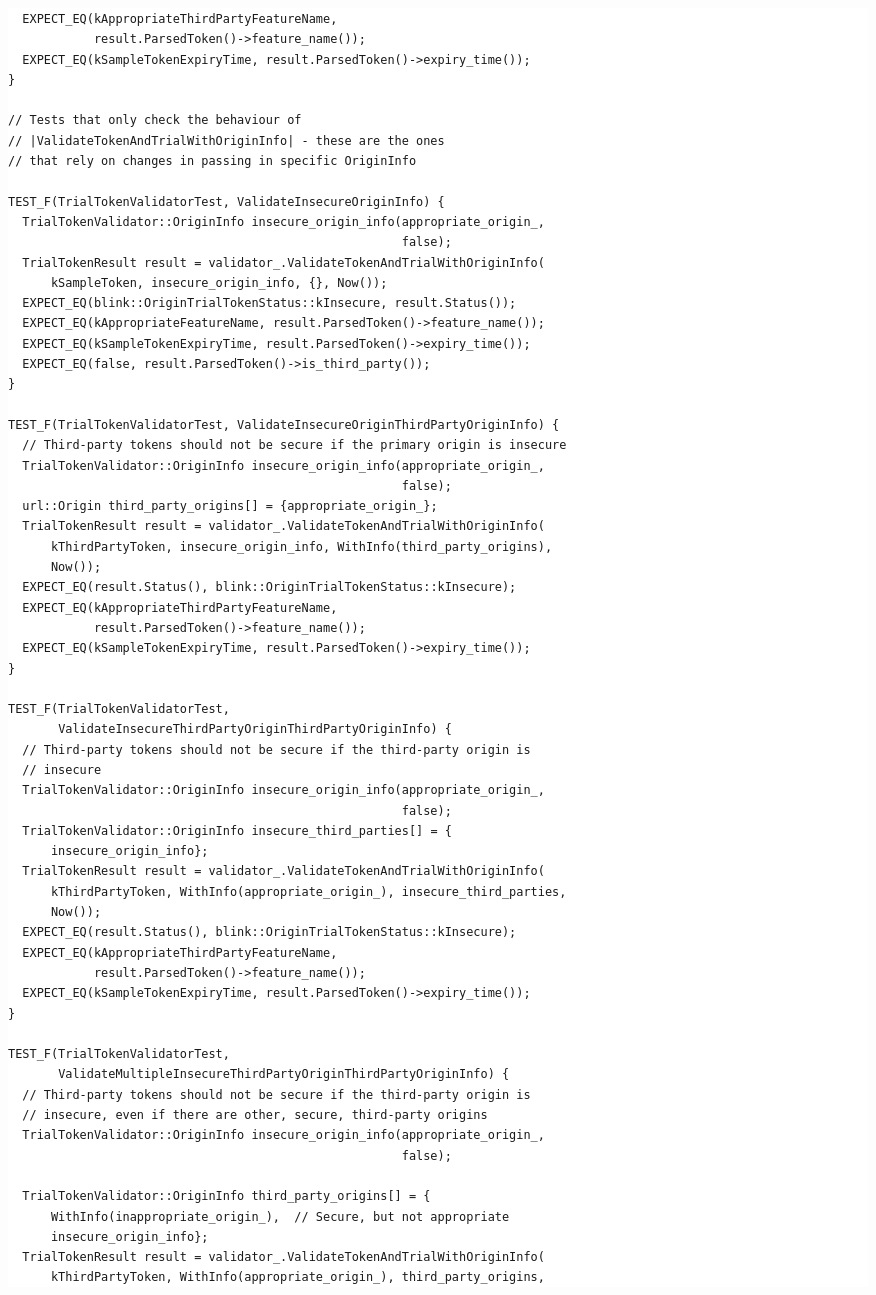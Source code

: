 ```
  EXPECT_EQ(kAppropriateThirdPartyFeatureName,
            result.ParsedToken()->feature_name());
  EXPECT_EQ(kSampleTokenExpiryTime, result.ParsedToken()->expiry_time());
}

// Tests that only check the behaviour of
// |ValidateTokenAndTrialWithOriginInfo| - these are the ones
// that rely on changes in passing in specific OriginInfo

TEST_F(TrialTokenValidatorTest, ValidateInsecureOriginInfo) {
  TrialTokenValidator::OriginInfo insecure_origin_info(appropriate_origin_,
                                                       false);
  TrialTokenResult result = validator_.ValidateTokenAndTrialWithOriginInfo(
      kSampleToken, insecure_origin_info, {}, Now());
  EXPECT_EQ(blink::OriginTrialTokenStatus::kInsecure, result.Status());
  EXPECT_EQ(kAppropriateFeatureName, result.ParsedToken()->feature_name());
  EXPECT_EQ(kSampleTokenExpiryTime, result.ParsedToken()->expiry_time());
  EXPECT_EQ(false, result.ParsedToken()->is_third_party());
}

TEST_F(TrialTokenValidatorTest, ValidateInsecureOriginThirdPartyOriginInfo) {
  // Third-party tokens should not be secure if the primary origin is insecure
  TrialTokenValidator::OriginInfo insecure_origin_info(appropriate_origin_,
                                                       false);
  url::Origin third_party_origins[] = {appropriate_origin_};
  TrialTokenResult result = validator_.ValidateTokenAndTrialWithOriginInfo(
      kThirdPartyToken, insecure_origin_info, WithInfo(third_party_origins),
      Now());
  EXPECT_EQ(result.Status(), blink::OriginTrialTokenStatus::kInsecure);
  EXPECT_EQ(kAppropriateThirdPartyFeatureName,
            result.ParsedToken()->feature_name());
  EXPECT_EQ(kSampleTokenExpiryTime, result.ParsedToken()->expiry_time());
}

TEST_F(TrialTokenValidatorTest,
       ValidateInsecureThirdPartyOriginThirdPartyOriginInfo) {
  // Third-party tokens should not be secure if the third-party origin is
  // insecure
  TrialTokenValidator::OriginInfo insecure_origin_info(appropriate_origin_,
                                                       false);
  TrialTokenValidator::OriginInfo insecure_third_parties[] = {
      insecure_origin_info};
  TrialTokenResult result = validator_.ValidateTokenAndTrialWithOriginInfo(
      kThirdPartyToken, WithInfo(appropriate_origin_), insecure_third_parties,
      Now());
  EXPECT_EQ(result.Status(), blink::OriginTrialTokenStatus::kInsecure);
  EXPECT_EQ(kAppropriateThirdPartyFeatureName,
            result.ParsedToken()->feature_name());
  EXPECT_EQ(kSampleTokenExpiryTime, result.ParsedToken()->expiry_time());
}

TEST_F(TrialTokenValidatorTest,
       ValidateMultipleInsecureThirdPartyOriginThirdPartyOriginInfo) {
  // Third-party tokens should not be secure if the third-party origin is
  // insecure, even if there are other, secure, third-party origins
  TrialTokenValidator::OriginInfo insecure_origin_info(appropriate_origin_,
                                                       false);

  TrialTokenValidator::OriginInfo third_party_origins[] = {
      WithInfo(inappropriate_origin_),  // Secure, but not appropriate
      insecure_origin_info};
  TrialTokenResult result = validator_.ValidateTokenAndTrialWithOriginInfo(
      kThirdPartyToken, WithInfo(appropriate_origin_), third_party_origins,
```